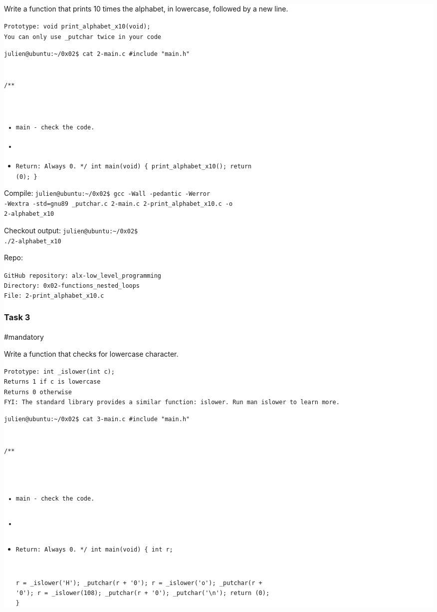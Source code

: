 Write a function that prints 10 times the alphabet, in lowercase, followed by a new line.

    Prototype: void print_alphabet_x10(void);
    You can only use _putchar twice in your code

<code>julien@ubuntu:~/0x02$ cat 2-main.c
#include "main.h"

/**
 * main - check the code.
 *
 * Return: Always 0.
 */
int main(void)
{
    print_alphabet_x10();
    return (0);
}</code>

Compile:
<code>julien@ubuntu:~/0x02$ gcc -Wall -pedantic -Werror -Wextra -std=gnu89 _putchar.c 2-main.c 2-print_alphabet_x10.c -o 2-alphabet_x10</code>

Checkout output:
<code>julien@ubuntu:~/0x02$ ./2-alphabet_x10</code>

Repo:

    GitHub repository: alx-low_level_programming
    Directory: 0x02-functions_nested_loops
    File: 2-print_alphabet_x10.c
    


### Task 3
#mandatory

Write a function that checks for lowercase character.

    Prototype: int _islower(int c);
    Returns 1 if c is lowercase
    Returns 0 otherwise
    FYI: The standard library provides a similar function: islower. Run man islower to learn more.

<code>julien@ubuntu:~/0x02$ cat 3-main.c 
#include "main.h"

/**
 * main - check the code.
 *
 * Return: Always 0.
 */
int main(void)
{
    int r;

    r = _islower('H');
    _putchar(r + '0');
    r = _islower('o');
    _putchar(r + '0');
    r = _islower(108);
    _putchar(r + '0');
    _putchar('\n');
    return (0);
}</code>
